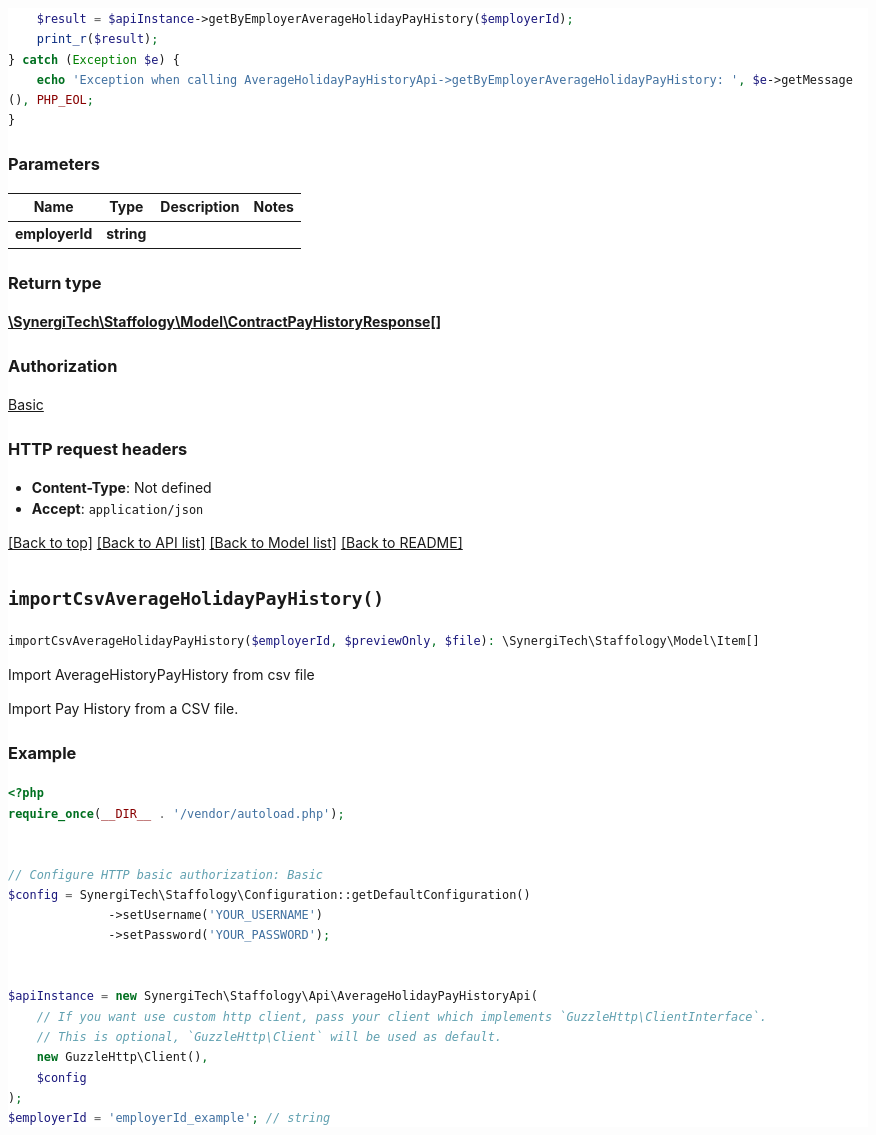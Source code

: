 ```php
    $result = $apiInstance->getByEmployerAverageHolidayPayHistory($employerId);
    print_r($result);
} catch (Exception $e) {
    echo 'Exception when calling AverageHolidayPayHistoryApi->getByEmployerAverageHolidayPayHistory: ', $e->getMessage(), PHP_EOL;
}
```

### Parameters

| Name | Type | Description  | Notes |
| ------------- | ------------- | ------------- | ------------- |
| **employerId** | **string**|  | |

### Return type

[**\SynergiTech\Staffology\Model\ContractPayHistoryResponse[]**](../Model/ContractPayHistoryResponse.md)

### Authorization

[Basic](../../README.md#Basic)

### HTTP request headers

- **Content-Type**: Not defined
- **Accept**: `application/json`

[[Back to top]](#) [[Back to API list]](../../README.md#endpoints)
[[Back to Model list]](../../README.md#models)
[[Back to README]](../../README.md)

## `importCsvAverageHolidayPayHistory()`

```php
importCsvAverageHolidayPayHistory($employerId, $previewOnly, $file): \SynergiTech\Staffology\Model\Item[]
```

Import AverageHistoryPayHistory from csv file

Import Pay History from a CSV file.

### Example

```php
<?php
require_once(__DIR__ . '/vendor/autoload.php');


// Configure HTTP basic authorization: Basic
$config = SynergiTech\Staffology\Configuration::getDefaultConfiguration()
              ->setUsername('YOUR_USERNAME')
              ->setPassword('YOUR_PASSWORD');


$apiInstance = new SynergiTech\Staffology\Api\AverageHolidayPayHistoryApi(
    // If you want use custom http client, pass your client which implements `GuzzleHttp\ClientInterface`.
    // This is optional, `GuzzleHttp\Client` will be used as default.
    new GuzzleHttp\Client(),
    $config
);
$employerId = 'employerId_example'; // string
```